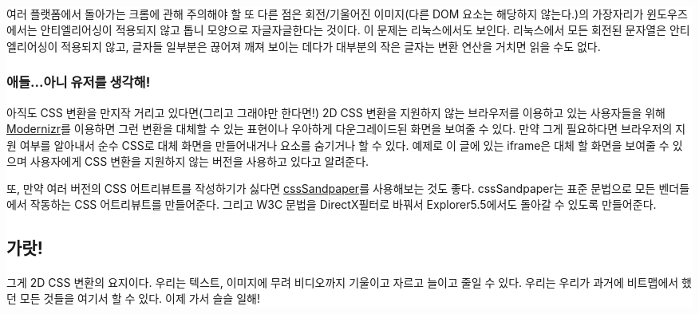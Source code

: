 여러 플랫폼에서 돌아가는 크롬에 관해 주의해야 할 또 다른 점은 회전/기울어진 이미지(다른 DOM 요소는 해당하지 않는다.)의 가장자리가 윈도우즈에서는 안티엘리어싱이 적용되지 않고 톱니 모양으로 자글자글한다는 것이다. 이 문제는 리눅스에서도 보인다. 리눅스에서 모든 회전된 문자열은 안티엘리어싱이 적용되지 않고, 글자들 일부분은 끊어져 깨져 보이는 데다가 대부분의 작은 글자는 변환 연산을 거치면 읽을 수도 없다.

### 애들...아니 유저를 생각해!

아직도 CSS 변환을 만지작 거리고 있다면(그리고 그래야만 한다면!) 2D CSS 변환을 지원하지 않는 브라우저를 이용하고 있는 사용자들을 위해 [Modernizr][]를 이용하면 그런 변환을 대체할 수 있는 표현이나 우아하게 다운그레이드된 화면을 보여줄 수 있다. 만약 그게 필요하다면 브라우저의 지원 여부를 알아내서 순수 CSS로 대체 화면을 만들어내거나 요소를 숨기거나 할 수 있다. 예제로 이 글에 있는 iframe은 대체 할 화면을 보여줄 수 있으며 사용자에게 CSS 변환을 지원하지 않는 버전을 사용하고 있다고 알려준다.

또, 만약 여러 버전의 CSS 어트리뷰트를 작성하기가 싫다면 [cssSandpaper][]를 사용해보는 것도 좋다. cssSandpaper는 표준 문법으로 모든 벤더들에서 작동하는 CSS 어트리뷰트를 만들어준다. 그리고 W3C 문법을 DirectX필터로 바꿔서 Explorer5.5에서도 돌아갈 수 있도록 만들어준다.

## 가랏!

그게 2D CSS 변환의 요지이다. 우리는 텍스트, 이미지에 무려 비디오까지 기울이고 자르고 늘이고 줄일 수 있다. 우리는 우리가 과거에 비트맵에서 했던 모든 것들을 여기서 할 수 있다.
이제 가서 슬슬 일해!

 
[origin]: /articles/2012/css-transform/gg709742.01-origin(en-us,MSDN.10).png
[scale-then-move]: /articles/2012/css-transform/gg709742.02-scale-then-move(en-us,MSDN.10).png
[move-then-scale]: /articles/2012/css-transform/gg709742.03-move-then-scale(en-us,MSDN.10).png
[rotate-without-origin]: /articles/2012/css-transform/gg709742.04-rotate-without-origin(en-us,MSDN.10).png
[rotate-with-origin]: /articles/2012/css-transform/gg709742.05-rotate-with-origin(en-us,MSDN.10).png
[optimus-prime]: /articles/2012/css-transform/optimus-prime.jpeg

[Webkit blog]: http://webkit.org/blog/386/3d-transforms/
[Understanding CSS3 2D Transforms]: http://msdn.microsoft.com/en-us/magazine/gg709742.aspx
[Modernizr]: http://modernizr.com/
[cssSandpaper]: http://www.useragentman.com/blog/2010/03/09/cross-browser-css-transforms-even-in-ie/





